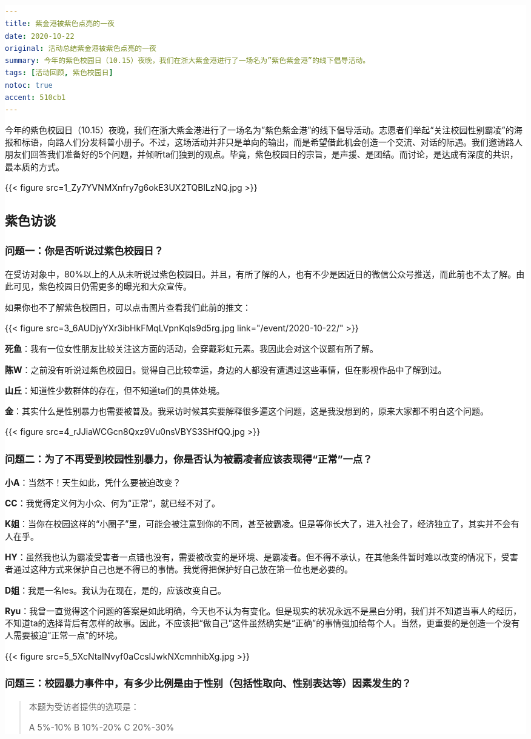 ```yaml
---
title: 紫金港被紫色点亮的一夜
date: 2020-10-22
original: 活动总结紫金港被紫色点亮的一夜
summary: 今年的紫色校园日（10.15）夜晚，我们在浙大紫金港进行了一场名为”紫色紫金港”的线下倡导活动。
tags: [活动回顾, 紫色校园日]
notoc: true
accent: 510cb1
---
```


今年的紫色校园日（10.15）夜晚，我们在浙大紫金港进行了一场名为”紫色紫金港”的线下倡导活动。志愿者们举起“关注校园性别霸凌”的海报和标语，向路人们分发科普小册子。不过，这场活动并非只是单向的输出，而是希望借此机会创造一个交流、对话的际遇。我们邀请路人朋友们回答我们准备好的5个问题，并倾听ta们独到的观点。毕竟，紫色校园日的宗旨，是声援、是团结。而讨论，是达成有深度的共识，最本质的方式。

{{< figure src=1_Zy7YVNMXnfry7g6okE3UX2TQBlLzNQ.jpg >}}

## 紫色访谈

### 问题一：你是否听说过紫色校园日？

在受访对象中，80%以上的人从未听说过紫色校园日。并且，有所了解的人，也有不少是因近日的微信公众号推送，而此前也不太了解。由此可见，紫色校园日仍需更多的曝光和大众宣传。

如果你也不了解紫色校园日，可以点击图片查看我们此前的推文：

{{< figure src=3_6AUDjyYXr3ibHkFMqLVpnKqls9d5rg.jpg link="/event/2020-10-22/" >}}

**死鱼**：我有一位女性朋友比较关注这方面的活动，会穿戴彩虹元素。我因此会对这个议题有所了解。

**陈W**：之前没有听说过紫色校园日。觉得自己比较幸运，身边的人都没有遭遇过这些事情，但在影视作品中了解到过。

**山丘**：知道性少数群体的存在，但不知道ta们的具体处境。

**金**：其实什么是性别暴力也需要被普及。我采访时候其实要解释很多遍这个问题，这是我没想到的，原来大家都不明白这个问题。

{{< figure src=4_rJJiaWCGcn8Qxz9Vu0nsVBYS3SHfQQ.jpg >}}

### 问题二：为了不再受到校园性别暴力，你是否认为被霸凌者应该表现得“正常”一点？

**小A**：当然不！天生如此，凭什么要被迫改变？

**CC**：我觉得定义何为小众、何为“正常”，就已经不对了。

**K姐**：当你在校园这样的“小圈子”里，可能会被注意到你的不同，甚至被霸凌。但是等你长大了，进入社会了，经济独立了，其实并不会有人在乎。

**HY**：虽然我也认为霸凌受害者一点错也没有，需要被改变的是环境、是霸凌者。但不得不承认，在其他条件暂时难以改变的情况下，受害者通过这种方式来保护自己也是不得已的事情。我觉得把保护好自己放在第一位也是必要的。

**D姐**：我是一名les。我认为在现在，是的，应该改变自己。

**Ryu**：我曾一直觉得这个问题的答案是如此明确，今天也不认为有变化。但是现实的状况永远不是黑白分明，我们并不知道当事人的经历，不知道ta的选择背后有怎样的故事。因此，不应该把“做自己”这件虽然确实是“正确”的事情强加给每个人。当然，更重要的是创造一个没有人需要被迫“正常一点”的环境。

{{< figure src=5_5XcNtalNvyf0aCcsIJwkNXcmnhibXg.jpg >}}

### 问题三：校园暴力事件中，有多少比例是由于性别（包括性取向、性别表达等）因素发生的？

> 本题为受访者提供的选项是：
>
> A 5%-10%
> B 10%-20%
> C 20%-30%
